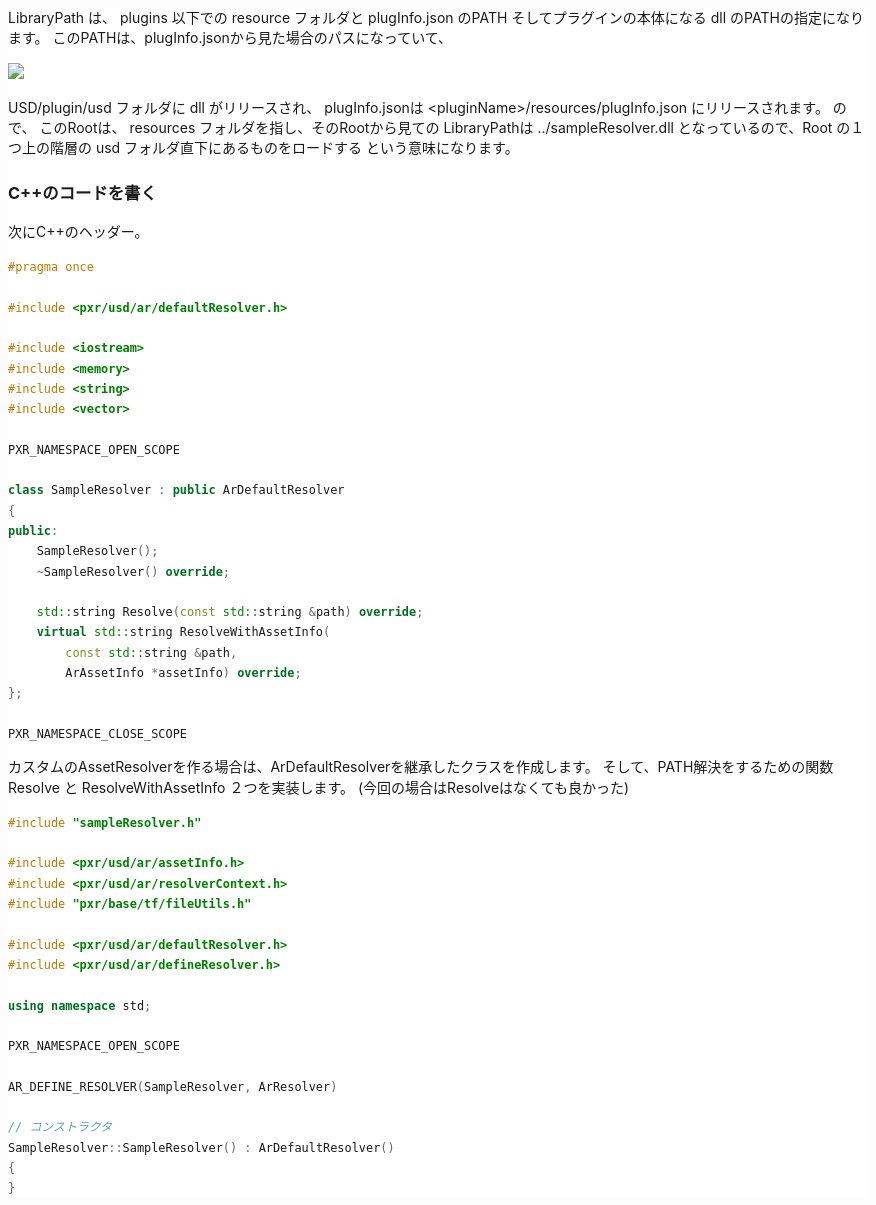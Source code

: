 LibraryPath は、 plugins 以下での resource フォルダと plugInfo.json のPATH
そしてプラグインの本体になる dll のPATHの指定になります。
このPATHは、plugInfo.jsonから見た場合のパスになっていて、

![](https://gyazo.com/75817ea61347a8cb29de9fcd3fa041a2.png)

USD/plugin/usd フォルダに dll がリリースされ、
plugInfo.jsonは \<pluginName\>/resources/plugInfo.json にリリースされます。
ので、 このRootは、 resources フォルダを指し、そのRootから見ての LibraryPathは ../sampleResolver.dll
となっているので、Root の１つ上の階層の usd フォルダ直下にあるものをロードする
という意味になります。

### C++のコードを書く

次にC++のヘッダー。

```cpp
#pragma once

#include <pxr/usd/ar/defaultResolver.h>

#include <iostream>
#include <memory>
#include <string>
#include <vector>

PXR_NAMESPACE_OPEN_SCOPE

class SampleResolver : public ArDefaultResolver
{
public:
    SampleResolver();
    ~SampleResolver() override;

    std::string Resolve(const std::string &path) override;
    virtual std::string ResolveWithAssetInfo(
        const std::string &path,
        ArAssetInfo *assetInfo) override;
};

PXR_NAMESPACE_CLOSE_SCOPE
```
カスタムのAssetResolverを作る場合は、ArDefaultResolverを継承したクラスを作成します。
そして、PATH解決をするための関数 Resolve と ResolveWithAssetInfo ２つを実装します。
(今回の場合はResolveはなくても良かった)

```cpp
#include "sampleResolver.h"

#include <pxr/usd/ar/assetInfo.h>
#include <pxr/usd/ar/resolverContext.h>
#include "pxr/base/tf/fileUtils.h"

#include <pxr/usd/ar/defaultResolver.h>
#include <pxr/usd/ar/defineResolver.h>

using namespace std;

PXR_NAMESPACE_OPEN_SCOPE

AR_DEFINE_RESOLVER(SampleResolver, ArResolver)

// コンストラクタ
SampleResolver::SampleResolver() : ArDefaultResolver()
{
}
```